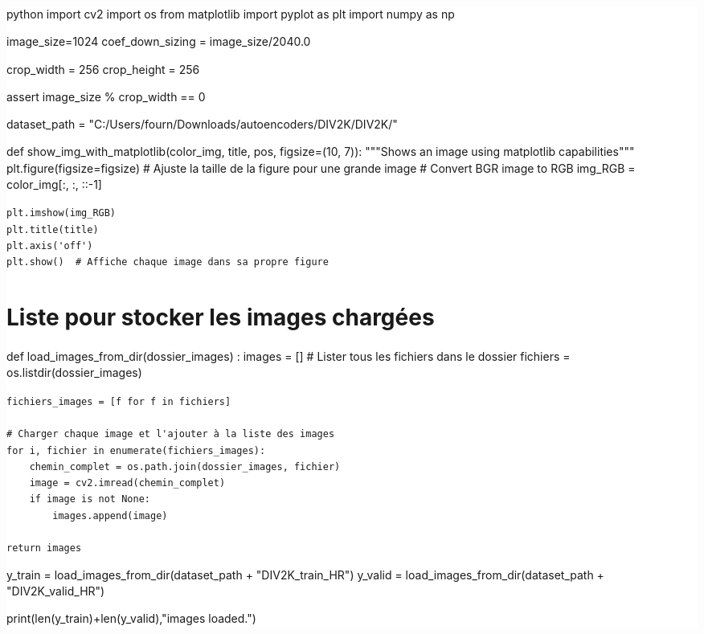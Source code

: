 python
import cv2
import os
from matplotlib import pyplot as plt
import numpy as np


image_size=1024
coef_down_sizing = image_size/2040.0

crop_width = 256
crop_height = 256

assert image_size % crop_width == 0

dataset_path = "C:/Users/fourn/Downloads/autoencoders/DIV2K/DIV2K/"

def show_img_with_matplotlib(color_img, title, pos, figsize=(10, 7)):
    """Shows an image using matplotlib capabilities"""
    plt.figure(figsize=figsize)  # Ajuste la taille de la figure pour une grande image
    # Convert BGR image to RGB
    img_RGB = color_img[:, :, ::-1]

    plt.imshow(img_RGB)
    plt.title(title)
    plt.axis('off')
    plt.show()  # Affiche chaque image dans sa propre figure
    
# Liste pour stocker les images chargées


def load_images_from_dir(dossier_images) :
    images = []
    # Lister tous les fichiers dans le dossier
    fichiers = os.listdir(dossier_images)

    fichiers_images = [f for f in fichiers]

    # Charger chaque image et l'ajouter à la liste des images
    for i, fichier in enumerate(fichiers_images):
        chemin_complet = os.path.join(dossier_images, fichier)
        image = cv2.imread(chemin_complet)
        if image is not None:
            images.append(image)
            
    return images

y_train = load_images_from_dir(dataset_path + "DIV2K_train_HR")
y_valid = load_images_from_dir(dataset_path + "DIV2K_valid_HR")

print(len(y_train)+len(y_valid),"images loaded.")
